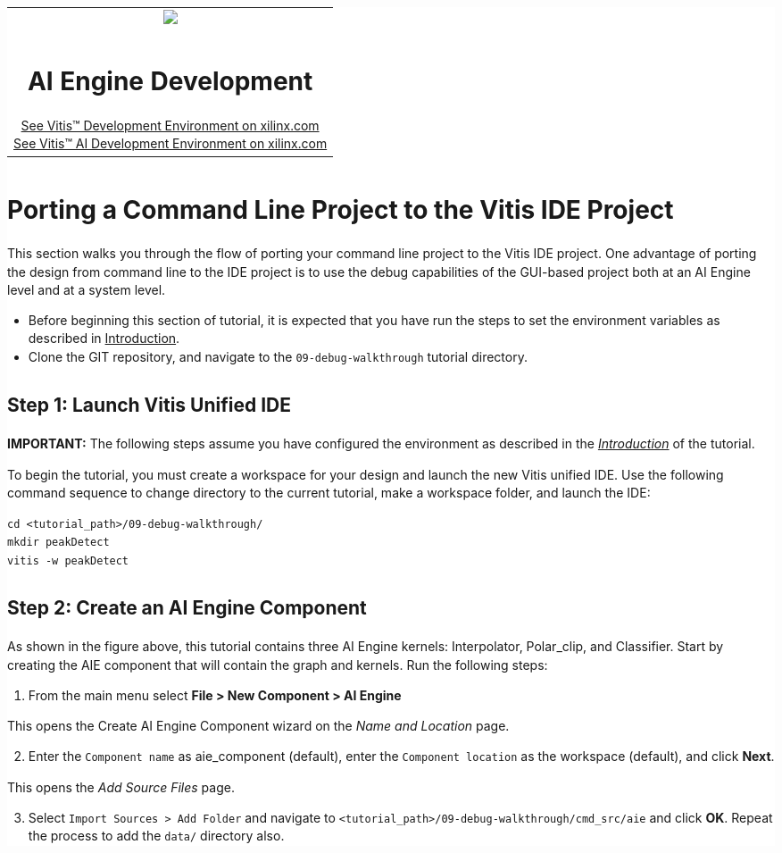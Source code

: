 ﻿<table class="sphinxhide" width="100%">
 <tr width="100%">
    <td align="center"><img src="https://raw.githubusercontent.com/Xilinx/Image-Collateral/main/xilinx-logo.png" width="30%"/><h1>AI Engine Development</h1>
    <a href="https://www.xilinx.com/products/design-tools/vitis.html">See Vitis™ Development Environment on xilinx.com</br></a>
    <a href="https://www.xilinx.com/products/design-tools/vitis/vitis-ai.html">See Vitis™ AI Development Environment on xilinx.com</a>
    </td>
 </tr>
</table>

# Porting a Command Line Project to the Vitis IDE Project

This section walks you through the flow of porting your command line project to the Vitis IDE project. One advantage of porting the design from command line to the IDE project is to use the debug capabilities of the GUI-based project both at an AI Engine level and at a system level.

* Before beginning this section of tutorial, it is expected that you have run the steps to set the environment variables as described in [Introduction](./README.md#Introduction).
* Clone the GIT repository, and navigate to the `09-debug-walkthrough` tutorial directory.

## Step 1: Launch Vitis Unified IDE

**IMPORTANT:** The following steps assume you have configured the environment as described in the [*Introduction*](./README.md) of the tutorial. 

To begin the tutorial, you must create a workspace for your design and launch the new Vitis unified IDE. Use the following command sequence to change directory to the current tutorial, make a workspace folder, and launch the IDE: 


```
cd <tutorial_path>/09-debug-walkthrough/
mkdir peakDetect
vitis -w peakDetect
```

## Step 2: Create an AI Engine Component

As shown in the figure above, this tutorial contains three AI Engine kernels: Interpolator, Polar_clip, and Classifier. Start by creating the AIE component that will contain the graph and kernels. Run the following steps:

1.  From the main menu select **File > New Component > AI Engine**

This opens the Create AI Engine Component wizard on the *Name and Location* page. 

2.  Enter the `Component name` as aie_component (default), enter the `Component location` as the workspace (default), and click **Next**. 

This opens the *Add Source Files* page. 

3.  Select `Import Sources > Add Folder` and navigate to `<tutorial_path>/09-debug-walkthrough/cmd_src/aie` and click **OK**. Repeat the process to add the `data/` directory also.
